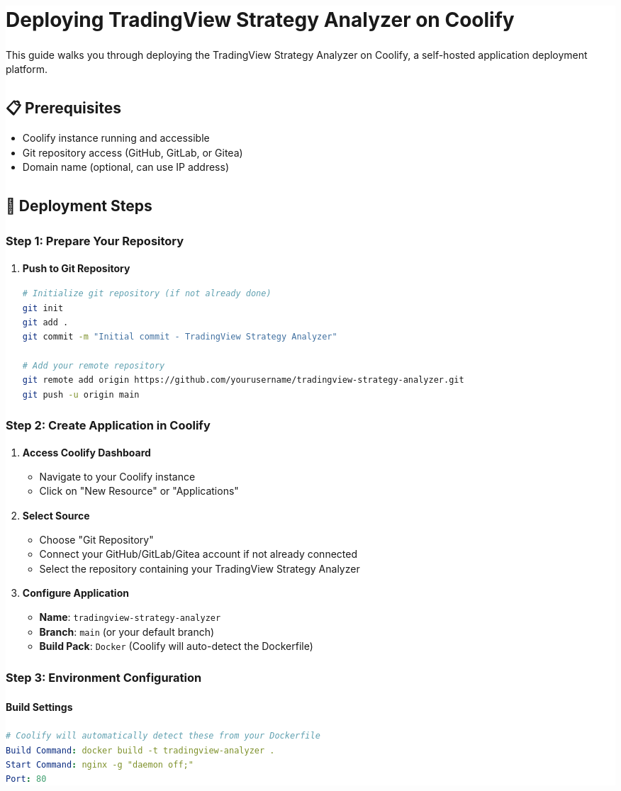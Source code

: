 # Deploying TradingView Strategy Analyzer on Coolify

This guide walks you through deploying the TradingView Strategy Analyzer on Coolify, a self-hosted application deployment platform.

## 📋 Prerequisites

- Coolify instance running and accessible
- Git repository access (GitHub, GitLab, or Gitea)
- Domain name (optional, can use IP address)

## 🚀 Deployment Steps

### Step 1: Prepare Your Repository

1. **Push to Git Repository**
   ```bash
   # Initialize git repository (if not already done)
   git init
   git add .
   git commit -m "Initial commit - TradingView Strategy Analyzer"
   
   # Add your remote repository
   git remote add origin https://github.com/yourusername/tradingview-strategy-analyzer.git
   git push -u origin main
   ```

### Step 2: Create Application in Coolify

1. **Access Coolify Dashboard**
   - Navigate to your Coolify instance
   - Click on "New Resource" or "Applications"

2. **Select Source**
   - Choose "Git Repository"
   - Connect your GitHub/GitLab/Gitea account if not already connected
   - Select the repository containing your TradingView Strategy Analyzer

3. **Configure Application**
   - **Name**: `tradingview-strategy-analyzer`
   - **Branch**: `main` (or your default branch)
   - **Build Pack**: `Docker` (Coolify will auto-detect the Dockerfile)

### Step 3: Environment Configuration

#### Build Settings
```yaml
# Coolify will automatically detect these from your Dockerfile
Build Command: docker build -t tradingview-analyzer .
Start Command: nginx -g "daemon off;"
Port: 80
```

